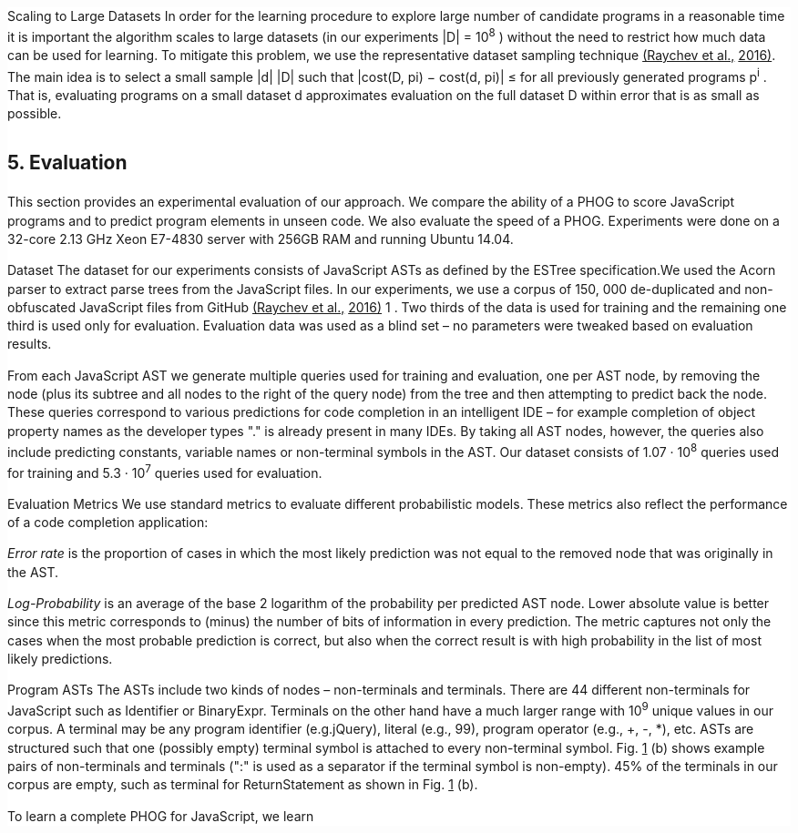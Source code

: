 Scaling to Large Datasets In order for the learning procedure to explore large number of candidate programs in a reasonable time it is important the algorithm scales to large datasets (in our experiments |D| = 10<sup>8</sup> ) without the need to restrict how much data can be used for learning. To mitigate this problem, we use the representative dataset sampling technique [\(Raychev et al.,](#page-9-0) [2016\)](#page-9-0). The main idea is to select a small sample |d| |D| such that |cost(D, pi) − cost(d, pi)| ≤ for all previously generated programs p<sup>i</sup> . That is, evaluating programs on a small dataset d approximates evaluation on the full dataset D within error that is as small as possible.

## 5. Evaluation

This section provides an experimental evaluation of our approach. We compare the ability of a PHOG to score JavaScript programs and to predict program elements in unseen code. We also evaluate the speed of a PHOG. Experiments were done on a 32-core 2.13 GHz Xeon E7-4830 server with 256GB RAM and running Ubuntu 14.04.

Dataset The dataset for our experiments consists of JavaScript ASTs as defined by the ESTree specification.We used the Acorn parser to extract parse trees from the JavaScript files. In our experiments, we use a corpus of 150, 000 de-duplicated and non-obfuscated JavaScript files from GitHub [\(Raychev et al.,](#page-9-0) [2016\)](#page-9-0) 1 . Two thirds of the data is used for training and the remaining one third is used only for evaluation. Evaluation data was used as a blind set – no parameters were tweaked based on evaluation results.

From each JavaScript AST we generate multiple queries used for training and evaluation, one per AST node, by removing the node (plus its subtree and all nodes to the right of the query node) from the tree and then attempting to predict back the node. These queries correspond to various predictions for code completion in an intelligent IDE – for example completion of object property names as the developer types "." is already present in many IDEs. By taking all AST nodes, however, the queries also include predicting constants, variable names or non-terminal symbols in the AST. Our dataset consists of 1.07 · 10<sup>8</sup> queries used for training and 5.3 · 10<sup>7</sup> queries used for evaluation.

Evaluation Metrics We use standard metrics to evaluate different probabilistic models. These metrics also reflect the performance of a code completion application:

*Error rate* is the proportion of cases in which the most likely prediction was not equal to the removed node that was originally in the AST.

*Log-Probability* is an average of the base 2 logarithm of the probability per predicted AST node. Lower absolute value is better since this metric corresponds to (minus) the number of bits of information in every prediction. The metric captures not only the cases when the most probable prediction is correct, but also when the correct result is with high probability in the list of most likely predictions.

Program ASTs The ASTs include two kinds of nodes – non-terminals and terminals. There are 44 different non-terminals for JavaScript such as Identifier or BinaryExpr. Terminals on the other hand have a much larger range with 10<sup>9</sup> unique values in our corpus. A terminal may be any program identifier (e.g.jQuery), literal (e.g., 99), program operator (e.g., +, -, \*), etc. ASTs are structured such that one (possibly empty) terminal symbol is attached to every non-terminal symbol. Fig. [1](#page-1-0) (b) shows example pairs of non-terminals and terminals (":" is used as a separator if the terminal symbol is non-empty). 45% of the terminals in our corpus are empty, such as terminal for ReturnStatement as shown in Fig. [1](#page-1-0) (b).

To learn a complete PHOG for JavaScript, we learn
